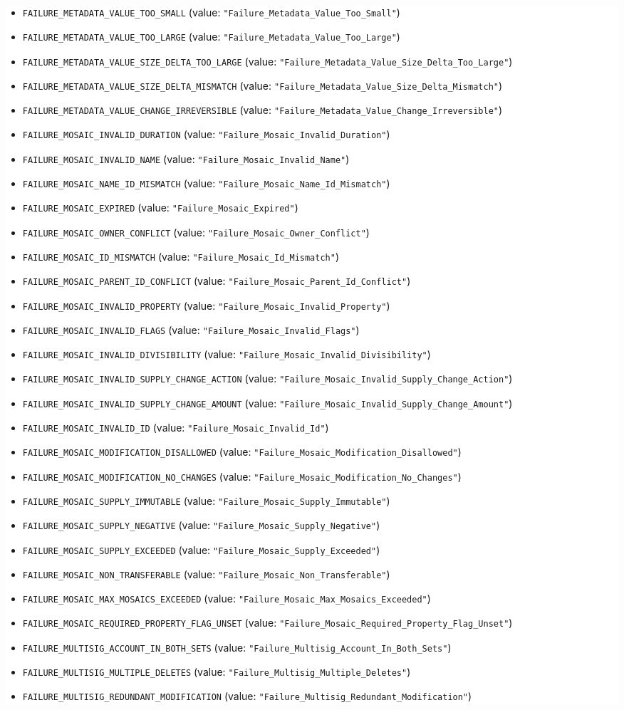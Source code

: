 * `FAILURE_METADATA_VALUE_TOO_SMALL` (value: `"Failure_Metadata_Value_Too_Small"`)

* `FAILURE_METADATA_VALUE_TOO_LARGE` (value: `"Failure_Metadata_Value_Too_Large"`)

* `FAILURE_METADATA_VALUE_SIZE_DELTA_TOO_LARGE` (value: `"Failure_Metadata_Value_Size_Delta_Too_Large"`)

* `FAILURE_METADATA_VALUE_SIZE_DELTA_MISMATCH` (value: `"Failure_Metadata_Value_Size_Delta_Mismatch"`)

* `FAILURE_METADATA_VALUE_CHANGE_IRREVERSIBLE` (value: `"Failure_Metadata_Value_Change_Irreversible"`)

* `FAILURE_MOSAIC_INVALID_DURATION` (value: `"Failure_Mosaic_Invalid_Duration"`)

* `FAILURE_MOSAIC_INVALID_NAME` (value: `"Failure_Mosaic_Invalid_Name"`)

* `FAILURE_MOSAIC_NAME_ID_MISMATCH` (value: `"Failure_Mosaic_Name_Id_Mismatch"`)

* `FAILURE_MOSAIC_EXPIRED` (value: `"Failure_Mosaic_Expired"`)

* `FAILURE_MOSAIC_OWNER_CONFLICT` (value: `"Failure_Mosaic_Owner_Conflict"`)

* `FAILURE_MOSAIC_ID_MISMATCH` (value: `"Failure_Mosaic_Id_Mismatch"`)

* `FAILURE_MOSAIC_PARENT_ID_CONFLICT` (value: `"Failure_Mosaic_Parent_Id_Conflict"`)

* `FAILURE_MOSAIC_INVALID_PROPERTY` (value: `"Failure_Mosaic_Invalid_Property"`)

* `FAILURE_MOSAIC_INVALID_FLAGS` (value: `"Failure_Mosaic_Invalid_Flags"`)

* `FAILURE_MOSAIC_INVALID_DIVISIBILITY` (value: `"Failure_Mosaic_Invalid_Divisibility"`)

* `FAILURE_MOSAIC_INVALID_SUPPLY_CHANGE_ACTION` (value: `"Failure_Mosaic_Invalid_Supply_Change_Action"`)

* `FAILURE_MOSAIC_INVALID_SUPPLY_CHANGE_AMOUNT` (value: `"Failure_Mosaic_Invalid_Supply_Change_Amount"`)

* `FAILURE_MOSAIC_INVALID_ID` (value: `"Failure_Mosaic_Invalid_Id"`)

* `FAILURE_MOSAIC_MODIFICATION_DISALLOWED` (value: `"Failure_Mosaic_Modification_Disallowed"`)

* `FAILURE_MOSAIC_MODIFICATION_NO_CHANGES` (value: `"Failure_Mosaic_Modification_No_Changes"`)

* `FAILURE_MOSAIC_SUPPLY_IMMUTABLE` (value: `"Failure_Mosaic_Supply_Immutable"`)

* `FAILURE_MOSAIC_SUPPLY_NEGATIVE` (value: `"Failure_Mosaic_Supply_Negative"`)

* `FAILURE_MOSAIC_SUPPLY_EXCEEDED` (value: `"Failure_Mosaic_Supply_Exceeded"`)

* `FAILURE_MOSAIC_NON_TRANSFERABLE` (value: `"Failure_Mosaic_Non_Transferable"`)

* `FAILURE_MOSAIC_MAX_MOSAICS_EXCEEDED` (value: `"Failure_Mosaic_Max_Mosaics_Exceeded"`)

* `FAILURE_MOSAIC_REQUIRED_PROPERTY_FLAG_UNSET` (value: `"Failure_Mosaic_Required_Property_Flag_Unset"`)

* `FAILURE_MULTISIG_ACCOUNT_IN_BOTH_SETS` (value: `"Failure_Multisig_Account_In_Both_Sets"`)

* `FAILURE_MULTISIG_MULTIPLE_DELETES` (value: `"Failure_Multisig_Multiple_Deletes"`)

* `FAILURE_MULTISIG_REDUNDANT_MODIFICATION` (value: `"Failure_Multisig_Redundant_Modification"`)

